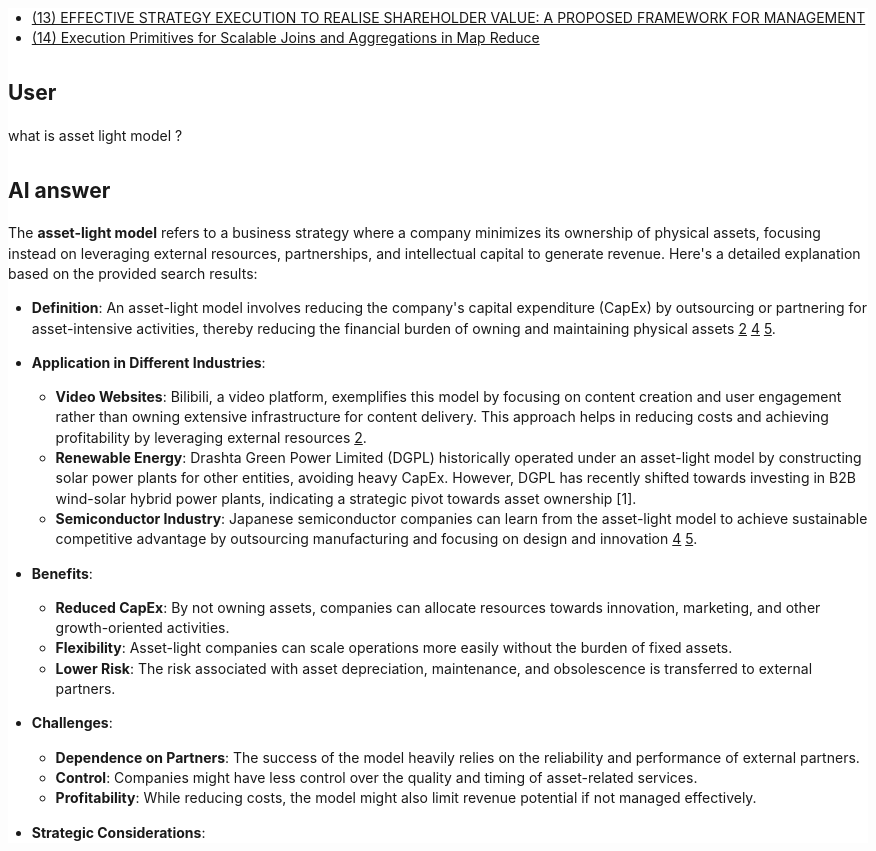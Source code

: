 - [(13) EFFECTIVE STRATEGY EXECUTION TO REALISE SHAREHOLDER VALUE: A PROPOSED FRAMEWORK FOR MANAGEMENT](https://www.semanticscholar.org/paper/cde5a9ab129d77bba7bc9a57d707edbf95789915)
- [(14) Execution Primitives for Scalable Joins and Aggregations in Map Reduce](https://www.semanticscholar.org/paper/a4e49c7290fb785d034b8fbf626bb041ca7205bc)



## User
what is asset light model ?

## AI answer
The **asset-light model** refers to a business strategy where a company minimizes its ownership of physical assets, focusing instead on leveraging external resources, partnerships, and intellectual capital to generate revenue. Here's a detailed explanation based on the provided search results:

*   **Definition**: An asset-light model involves reducing the company's capital expenditure (CapEx) by outsourcing or partnering for asset-intensive activities, thereby reducing the financial burden of owning and maintaining physical assets [2](https://www.semanticscholar.org/paper/45585c646195dbf82a8c883a21aea39da9b36db2) [4](https://www.semanticscholar.org/paper/e5b656719c905577e5cc8a496b8743f217e2966c) [5](https://www.semanticscholar.org/paper/10c1e57b4e37baaaa0bcfef152ea1eb3a8922a74).
*   **Application in Different Industries**:
    
    *   **Video Websites**: Bilibili, a video platform, exemplifies this model by focusing on content creation and user engagement rather than owning extensive infrastructure for content delivery. This approach helps in reducing costs and achieving profitability by leveraging external resources [2](https://www.semanticscholar.org/paper/45585c646195dbf82a8c883a21aea39da9b36db2).
    *   **Renewable Energy**: Drashta Green Power Limited (DGPL) historically operated under an asset-light model by constructing solar power plants for other entities, avoiding heavy CapEx. However, DGPL has recently shifted towards investing in B2B wind-solar hybrid power plants, indicating a strategic pivot towards asset ownership [1].
    *   **Semiconductor Industry**: Japanese semiconductor companies can learn from the asset-light model to achieve sustainable competitive advantage by outsourcing manufacturing and focusing on design and innovation [4](https://www.semanticscholar.org/paper/e5b656719c905577e5cc8a496b8743f217e2966c) [5](https://www.semanticscholar.org/paper/10c1e57b4e37baaaa0bcfef152ea1eb3a8922a74).
    
*   **Benefits**:
    
    *   **Reduced CapEx**: By not owning assets, companies can allocate resources towards innovation, marketing, and other growth-oriented activities.
    *   **Flexibility**: Asset-light companies can scale operations more easily without the burden of fixed assets.
    *   **Lower Risk**: The risk associated with asset depreciation, maintenance, and obsolescence is transferred to external partners.
    
*   **Challenges**:
    
    *   **Dependence on Partners**: The success of the model heavily relies on the reliability and performance of external partners.
    *   **Control**: Companies might have less control over the quality and timing of asset-related services.
    *   **Profitability**: While reducing costs, the model might also limit revenue potential if not managed effectively.
    
*   **Strategic Considerations**:
    